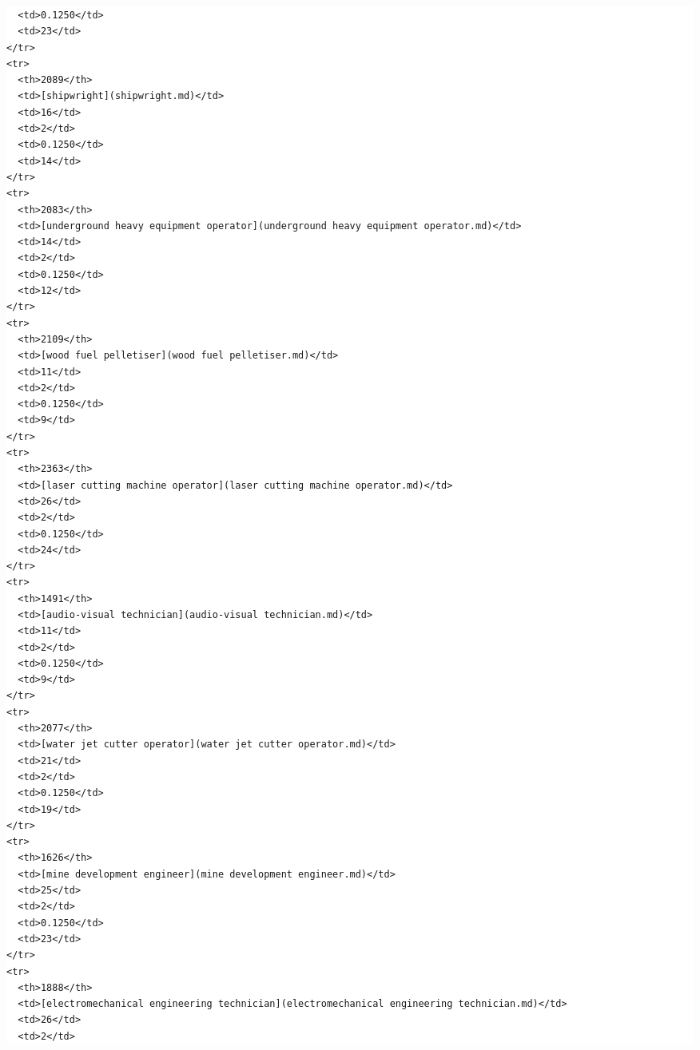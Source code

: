       <td>0.1250</td>
      <td>23</td>
    </tr>
    <tr>
      <th>2089</th>
      <td>[shipwright](shipwright.md)</td>
      <td>16</td>
      <td>2</td>
      <td>0.1250</td>
      <td>14</td>
    </tr>
    <tr>
      <th>2083</th>
      <td>[underground heavy equipment operator](underground heavy equipment operator.md)</td>
      <td>14</td>
      <td>2</td>
      <td>0.1250</td>
      <td>12</td>
    </tr>
    <tr>
      <th>2109</th>
      <td>[wood fuel pelletiser](wood fuel pelletiser.md)</td>
      <td>11</td>
      <td>2</td>
      <td>0.1250</td>
      <td>9</td>
    </tr>
    <tr>
      <th>2363</th>
      <td>[laser cutting machine operator](laser cutting machine operator.md)</td>
      <td>26</td>
      <td>2</td>
      <td>0.1250</td>
      <td>24</td>
    </tr>
    <tr>
      <th>1491</th>
      <td>[audio-visual technician](audio-visual technician.md)</td>
      <td>11</td>
      <td>2</td>
      <td>0.1250</td>
      <td>9</td>
    </tr>
    <tr>
      <th>2077</th>
      <td>[water jet cutter operator](water jet cutter operator.md)</td>
      <td>21</td>
      <td>2</td>
      <td>0.1250</td>
      <td>19</td>
    </tr>
    <tr>
      <th>1626</th>
      <td>[mine development engineer](mine development engineer.md)</td>
      <td>25</td>
      <td>2</td>
      <td>0.1250</td>
      <td>23</td>
    </tr>
    <tr>
      <th>1888</th>
      <td>[electromechanical engineering technician](electromechanical engineering technician.md)</td>
      <td>26</td>
      <td>2</td>